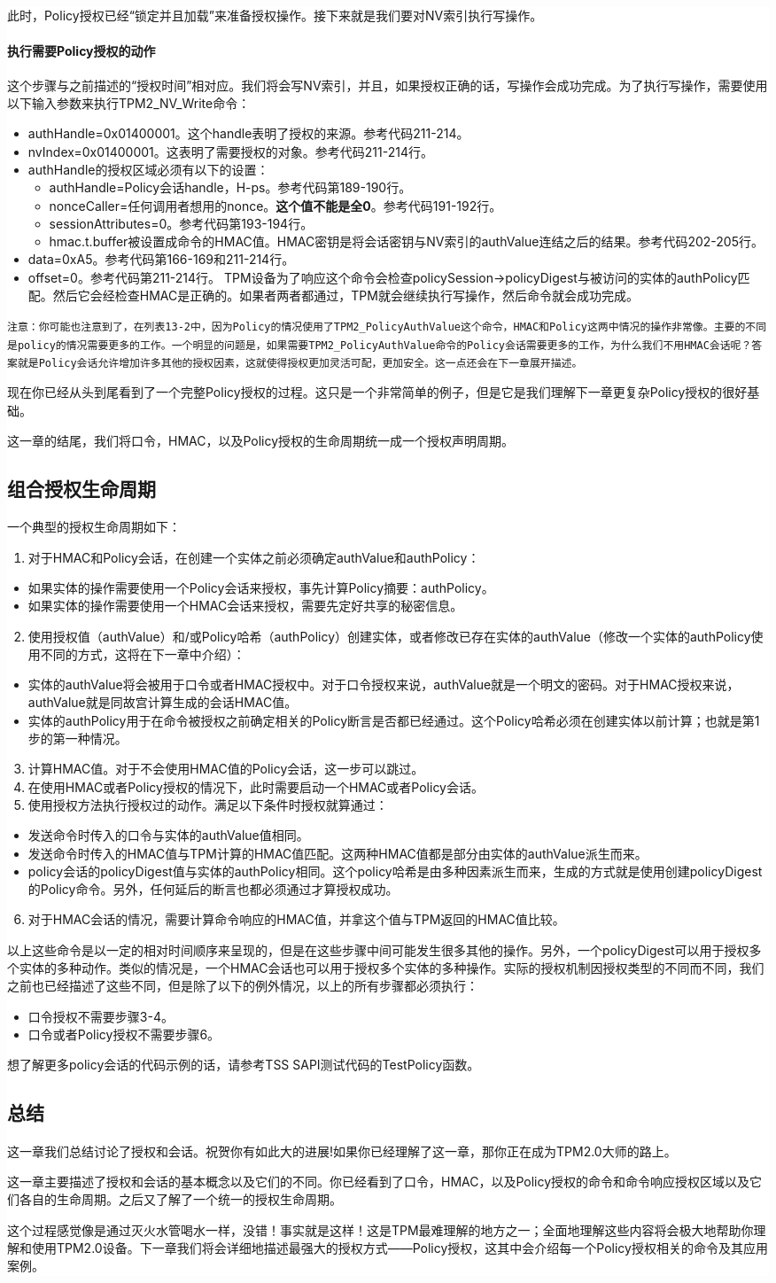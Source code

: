 此时，Policy授权已经“锁定并且加载”来准备授权操作。接下来就是我们要对NV索引执行写操作。

#### 执行需要Policy授权的动作
这个步骤与之前描述的“授权时间”相对应。我们将会写NV索引，并且，如果授权正确的话，写操作会成功完成。为了执行写操作，需要使用以下输入参数来执行TPM2_NV_Write命令：
* authHandle=0x01400001。这个handle表明了授权的来源。参考代码211-214。
* nvIndex=0x01400001。这表明了需要授权的对象。参考代码211-214行。
* authHandle的授权区域必须有以下的设置：
  * authHandle=Policy会话handle，H-ps。参考代码第189-190行。
  * nonceCaller=任何调用者想用的nonce。****这个值不能是全0****。参考代码191-192行。
  * sessionAttributes=0。参考代码第193-194行。
  * hmac.t.buffer被设置成命令的HMAC值。HMAC密钥是将会话密钥与NV索引的authValue连结之后的结果。参考代码202-205行。
* data=0xA5。参考代码第166-169和211-214行。
* offset=0。参考代码第211-214行。
TPM设备为了响应这个命令会检查policySession->policyDigest与被访问的实体的authPolicy匹配。然后它会经检查HMAC是正确的。如果者两者都通过，TPM就会继续执行写操作，然后命令就会成功完成。

```
注意：你可能也注意到了，在列表13-2中，因为Policy的情况使用了TPM2_PolicyAuthValue这个命令，HMAC和Policy这两中情况的操作非常像。主要的不同是policy的情况需要更多的工作。一个明显的问题是，如果需要TPM2_PolicyAuthValue命令的Policy会话需要更多的工作，为什么我们不用HMAC会话呢？答案就是Policy会话允许增加许多其他的授权因素，这就使得授权更加灵活可配，更加安全。这一点还会在下一章展开描述。
```

现在你已经从头到尾看到了一个完整Policy授权的过程。这只是一个非常简单的例子，但是它是我们理解下一章更复杂Policy授权的很好基础。

这一章的结尾，我们将口令，HMAC，以及Policy授权的生命周期统一成一个授权声明周期。

## 组合授权生命周期
一个典型的授权生命周期如下：
1. 对于HMAC和Policy会话，在创建一个实体之前必须确定authValue和authPolicy：
  * 如果实体的操作需要使用一个Policy会话来授权，事先计算Policy摘要：authPolicy。
  * 如果实体的操作需要使用一个HMAC会话来授权，需要先定好共享的秘密信息。
2. 使用授权值（authValue）和/或Policy哈希（authPolicy）创建实体，或者修改已存在实体的authValue（修改一个实体的authPolicy使用不同的方式，这将在下一章中介绍）：
  * 实体的authValue将会被用于口令或者HMAC授权中。对于口令授权来说，authValue就是一个明文的密码。对于HMAC授权来说，authValue就是同故宫计算生成的会话HMAC值。
  * 实体的authPolicy用于在命令被授权之前确定相关的Policy断言是否都已经通过。这个Policy哈希必须在创建实体以前计算；也就是第1步的第一种情况。
3. 计算HMAC值。对于不会使用HMAC值的Policy会话，这一步可以跳过。
4. 在使用HMAC或者Policy授权的情况下，此时需要启动一个HMAC或者Policy会话。
5. 使用授权方法执行授权过的动作。满足以下条件时授权就算通过：
  * 发送命令时传入的口令与实体的authValue值相同。
  * 发送命令时传入的HMAC值与TPM计算的HMAC值匹配。这两种HMAC值都是部分由实体的authValue派生而来。
  * policy会话的policyDigest值与实体的authPolicy相同。这个policy哈希是由多种因素派生而来，生成的方式就是使用创建policyDigest的Policy命令。另外，任何延后的断言也都必须通过才算授权成功。
6. 对于HMAC会话的情况，需要计算命令响应的HMAC值，并拿这个值与TPM返回的HMAC值比较。

以上这些命令是以一定的相对时间顺序来呈现的，但是在这些步骤中间可能发生很多其他的操作。另外，一个policyDigest可以用于授权多个实体的多种动作。类似的情况是，一个HMAC会话也可以用于授权多个实体的多种操作。实际的授权机制因授权类型的不同而不同，我们之前也已经描述了这些不同，但是除了以下的例外情况，以上的所有步骤都必须执行：
* 口令授权不需要步骤3-4。
* 口令或者Policy授权不需要步骤6。

想了解更多policy会话的代码示例的话，请参考TSS SAPI测试代码的TestPolicy函数。

## 总结
这一章我们总结讨论了授权和会话。祝贺你有如此大的进展!如果你已经理解了这一章，那你正在成为TPM2.0大师的路上。

这一章主要描述了授权和会话的基本概念以及它们的不同。你已经看到了口令，HMAC，以及Policy授权的命令和命令响应授权区域以及它们各自的生命周期。之后又了解了一个统一的授权生命周期。

这个过程感觉像是通过灭火水管喝水一样，没错！事实就是这样！这是TPM最难理解的地方之一；全面地理解这些内容将会极大地帮助你理解和使用TPM2.0设备。下一章我们将会详细地描述最强大的授权方式——Policy授权，这其中会介绍每一个Policy授权相关的命令及其应用案例。
